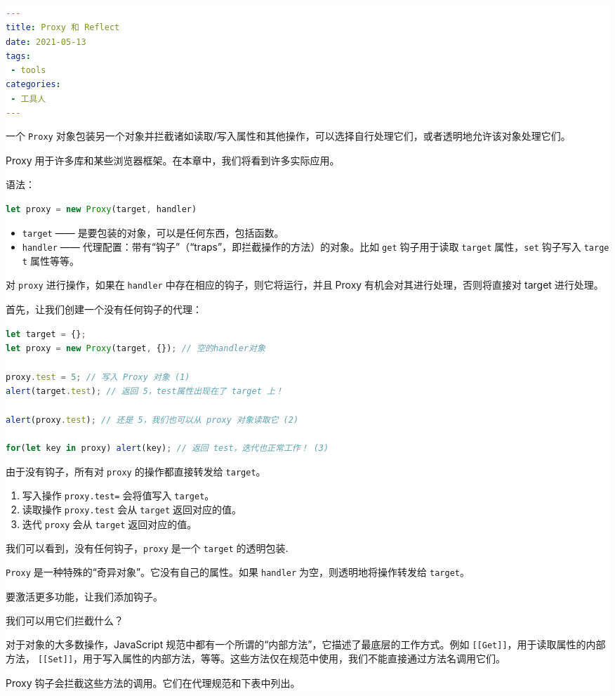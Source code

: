 ```yaml
---
title: Proxy 和 Reflect
date: 2021-05-13
tags:
 - tools
categories:
 - 工具人
---
```


一个 `Proxy` 对象包装另一个对象并拦截诸如读取/写入属性和其他操作，可以选择自行处理它们，或者透明地允许该对象处理它们。

Proxy 用于许多库和某些浏览器框架。在本章中，我们将看到许多实际应用。

语法：

```js
let proxy = new Proxy(target, handler)
```

- `target` —— 是要包装的对象，可以是任何东西，包括函数。
- `handler` —— 代理配置：带有“钩子”（“traps”，即拦截操作的方法）的对象。比如 `get` 钩子用于读取 `target` 属性，`set` 钩子写入 `target` 属性等等。

对 `proxy` 进行操作，如果在 `handler` 中存在相应的钩子，则它将运行，并且 Proxy 有机会对其进行处理，否则将直接对 target 进行处理。

首先，让我们创建一个没有任何钩子的代理：

```js
let target = {};
let proxy = new Proxy(target, {}); // 空的handler对象

proxy.test = 5; // 写入 Proxy 对象 (1)
alert(target.test); // 返回 5，test属性出现在了 target 上！

alert(proxy.test); // 还是 5，我们也可以从 proxy 对象读取它 (2)

for(let key in proxy) alert(key); // 返回 test，迭代也正常工作！ (3)
```

由于没有钩子，所有对 `proxy` 的操作都直接转发给 `target`。

1. 写入操作 `proxy.test=` 会将值写入 `target`。
2. 读取操作 `proxy.test` 会从 `target` 返回对应的值。
3. 迭代 `proxy` 会从 `target` 返回对应的值。

我们可以看到，没有任何钩子，`proxy` 是一个 `target` 的透明包装.

`Proxy` 是一种特殊的“奇异对象”。它没有自己的属性。如果 `handler` 为空，则透明地将操作转发给 `target`。

要激活更多功能，让我们添加钩子。

我们可以用它们拦截什么？

对于对象的大多数操作，JavaScript 规范中都有一个所谓的“内部方法”，它描述了最底层的工作方式。例如 `[[Get]]`，用于读取属性的内部方法， `[[Set]]`，用于写入属性的内部方法，等等。这些方法仅在规范中使用，我们不能直接通过方法名调用它们。

Proxy 钩子会拦截这些方法的调用。它们在代理规范和下表中列出。
